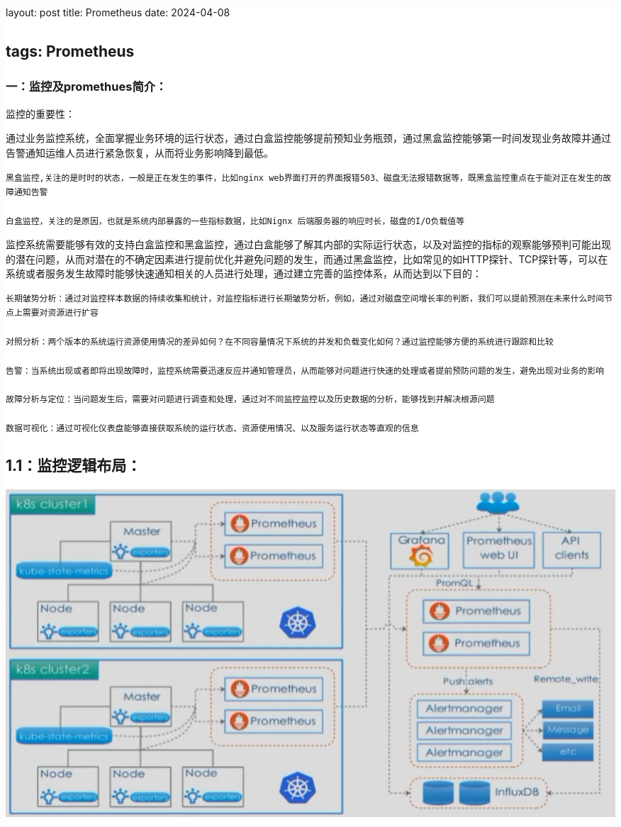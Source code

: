 layout: post
title: Prometheus
date: 2024-04-08

tags: Prometheus
--- 



### 一：监控及promethues简介：

监控的重要性：

通过业务监控系统，全面掌握业务环境的运行状态，通过白盒监控能够提前预知业务瓶颈，通过黑盒监控能够第一时间发现业务故障并通过告警通知运维人员进行紧急恢复，从而将业务影响降到最低。

```
黑盒监控,关注的是时时的状态，一般是正在发生的事件，比如nginx web界面打开的界面报错503、磁盘无法报错数据等，既黑盒监控重点在于能对正在发生的故障通知告警

白盒监控，关注的是原因，也就是系统内部暴露的一些指标数据，比如Nignx 后端服务器的响应时长，磁盘的I/O负载值等
```

监控系统需要能够有效的支持白盒监控和黑盒监控，通过白盒能够了解其内部的实际运行状态，以及对监控的指标的观察能够预判可能出现的潜在问题，从而对潜在的不确定因素进行提前优化并避免问题的发生，而通过黑盒监控，比如常见的如HTTP探针、TCP探针等，可以在系统或者服务发生故障时能够快速通知相关的人员进行处理，通过建立完善的监控体系，从而达到以下目的：

```
长期皱势分析：通过对监控样本数据的持续收集和统计，对监控指标进行长期皱势分析，例如，通过对磁盘空间增长率的判断，我们可以提前预测在未来什么时间节点上需要对资源进行扩容

对照分析：两个版本的系统运行资源使用情况的差异如何？在不同容量情况下系统的并发和负载变化如何？通过监控能够方便的系统进行跟踪和比较

告警：当系统出现或者即将出现故障时，监控系统需要迅速反应并通知管理员，从而能够对问题进行快速的处理或者提前预防问题的发生，避免出现对业务的影响

故障分析与定位：当问题发生后，需要对问题进行调查和处理，通过对不同监控监控以及历史数据的分析，能够找到并解决根源问题

数据可视化：通过可视化仪表盘能够直接获取系统的运行状态、资源使用情况、以及服务运行状态等直观的信息
```



## 1.1：监控逻辑布局：

![](/images/posts/11_prometheus/1.png)
